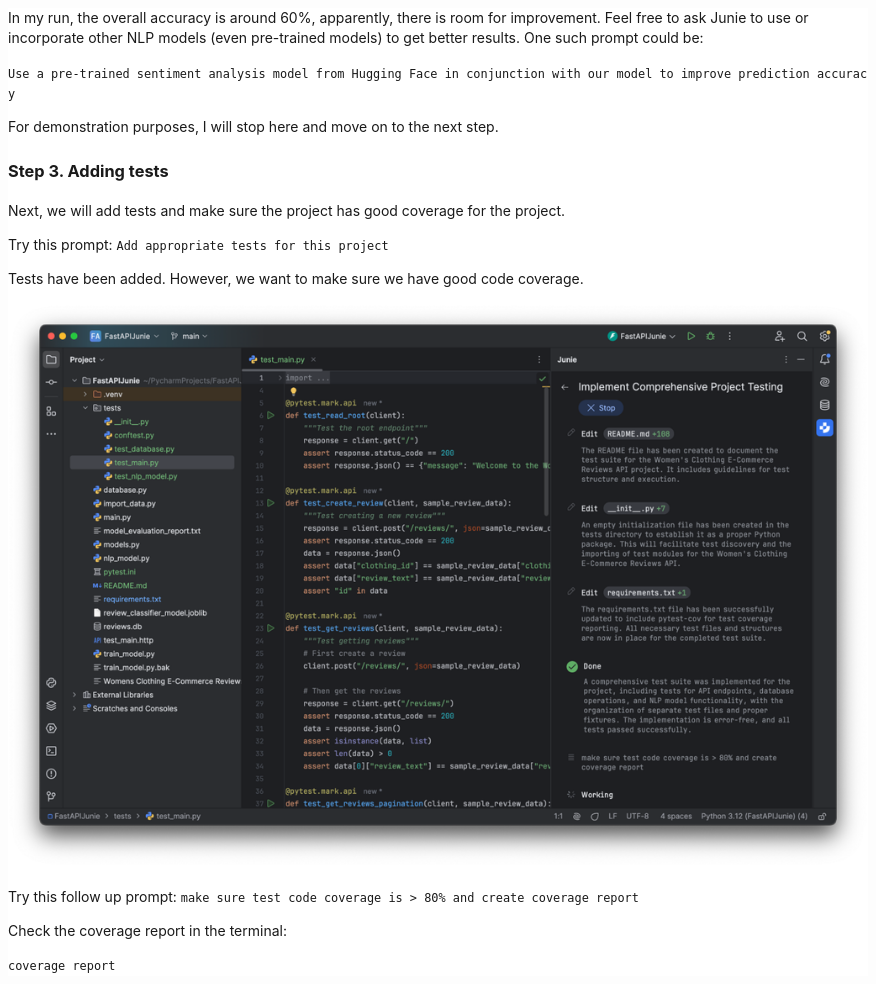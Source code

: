 In my run, the overall accuracy is around 60%, apparently, there is room for improvement. Feel free to ask Junie to use or incorporate other NLP models (even pre-trained models) to get better results. One such prompt could be:

`Use a pre-trained sentiment analysis model from Hugging Face in conjunction with our model to improve prediction accuracy`

For demonstration purposes, I will stop here and move on to the next step.

### Step 3. Adding tests

Next, we will add tests and make sure the project has good coverage for the project.

Try this prompt: `Add appropriate tests for this project`

Tests have been added. However, we want to make sure we have good code coverage.

![test-main.png](test-main.png)

Try this follow up prompt: `make sure test code coverage is > 80% and create coverage report`

Check the coverage report in the terminal:

`coverage report`
